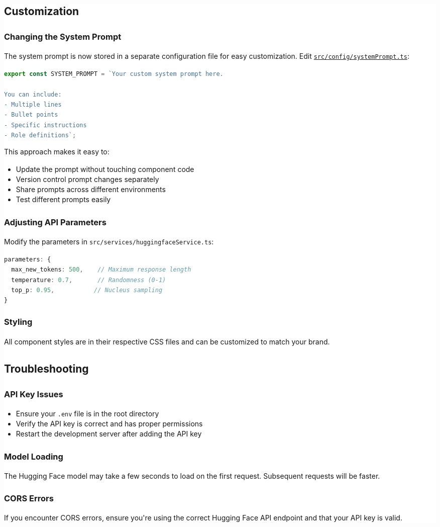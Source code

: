 ## Customization

### Changing the System Prompt
The system prompt is now stored in a separate configuration file for easy customization. Edit [`src/config/systemPrompt.ts`](src/config/systemPrompt.ts:1):

```typescript
export const SYSTEM_PROMPT = `Your custom system prompt here.

You can include:
- Multiple lines
- Bullet points
- Specific instructions
- Role definitions`;
```

This approach makes it easy to:
- Update the prompt without touching component code
- Version control prompt changes separately
- Share prompts across different environments
- Test different prompts easily

### Adjusting API Parameters
Modify the parameters in `src/services/huggingfaceService.ts`:

```typescript
parameters: {
  max_new_tokens: 500,    // Maximum response length
  temperature: 0.7,       // Randomness (0-1)
  top_p: 0.95,           // Nucleus sampling
}
```

### Styling
All component styles are in their respective CSS files and can be customized to match your brand.

## Troubleshooting

### API Key Issues
- Ensure your `.env` file is in the root directory
- Verify the API key is correct and has proper permissions
- Restart the development server after adding the API key

### Model Loading
The Hugging Face model may take a few seconds to load on the first request. Subsequent requests will be faster.

### CORS Errors
If you encounter CORS errors, ensure you're using the correct Hugging Face API endpoint and that your API key is valid.
